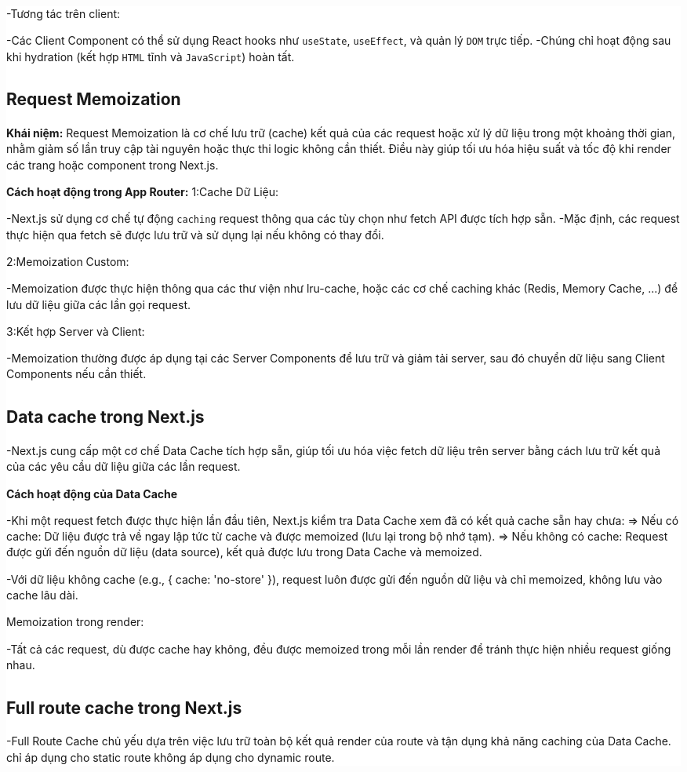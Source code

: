 -Tương tác trên client:

-Các Client Component có thể sử dụng React hooks như `useState`, `useEffect`, và quản lý `DOM` trực tiếp.
-Chúng chỉ hoạt động sau khi hydration (kết hợp `HTML` tĩnh và `JavaScript`) hoàn tất.

## Request Memoization

**Khái niệm:**
Request Memoization là cơ chế lưu trữ (cache) kết quả của các request hoặc xử lý dữ liệu trong một khoảng thời gian, nhằm giảm số lần truy cập tài nguyên hoặc thực thi logic không cần thiết. Điều này giúp tối ưu hóa hiệu suất và tốc độ khi render các trang hoặc component trong Next.js.

**Cách hoạt động trong App Router:**
1:Cache Dữ Liệu:

-Next.js sử dụng cơ chế tự động `caching` request thông qua các tùy chọn như fetch API được tích hợp sẵn.
-Mặc định, các request thực hiện qua fetch sẽ được lưu trữ và sử dụng lại nếu không có thay đổi.

2:Memoization Custom:

-Memoization được thực hiện thông qua các thư viện như lru-cache, hoặc các cơ chế caching khác (Redis, Memory Cache, ...) để lưu dữ liệu giữa các lần gọi request.

3:Kết hợp Server và Client:

-Memoization thường được áp dụng tại các Server Components để lưu trữ và giảm tải server, sau đó chuyển dữ liệu sang Client Components nếu cần thiết.

## Data cache trong Next.js

-Next.js cung cấp một cơ chế Data Cache tích hợp sẵn, giúp tối ưu hóa việc fetch dữ liệu trên server bằng cách lưu trữ kết quả của các yêu cầu dữ liệu giữa các lần request.

**Cách hoạt động của Data Cache**

-Khi một request fetch được thực hiện lần đầu tiên, Next.js kiểm tra Data Cache xem đã có kết quả cache sẵn hay chưa:
=> Nếu có cache: Dữ liệu được trả về ngay lập tức từ cache và được memoized (lưu lại trong bộ nhớ tạm).
=> Nếu không có cache: Request được gửi đến nguồn dữ liệu (data source), kết quả được lưu trong Data Cache và memoized.

-Với dữ liệu không cache (e.g., { cache: 'no-store' }), request luôn được gửi đến nguồn dữ liệu và chỉ memoized, không lưu vào cache lâu dài.

Memoization trong render:

-Tất cả các request, dù được cache hay không, đều được memoized trong mỗi lần render để tránh thực hiện nhiều request giống nhau.

## Full route cache trong Next.js

-Full Route Cache chủ yếu dựa trên việc lưu trữ toàn bộ kết quả render của route và tận dụng khả năng caching của Data Cache. chỉ áp dụng cho static route không áp dụng cho dynamic route.
